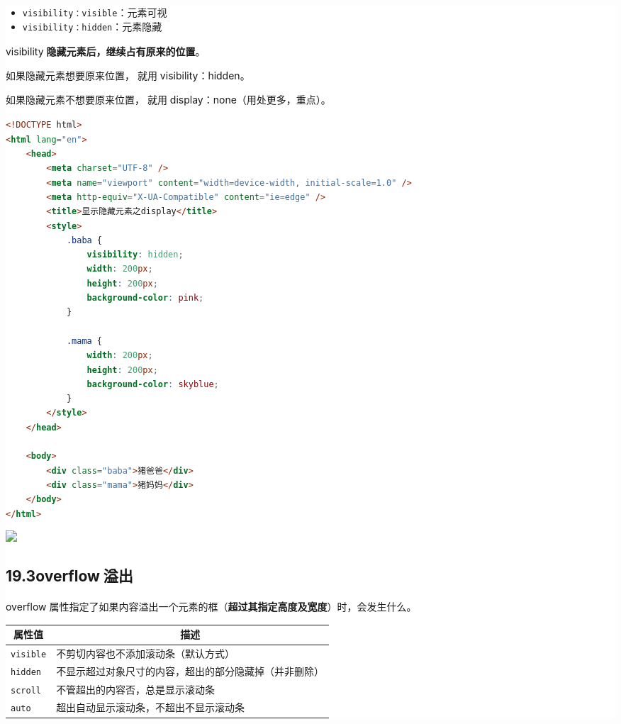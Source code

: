 - `visibility：visible`：元素可视
- `visibility：hidden`：元素隐藏

visibility **隐藏元素后，继续占有原来的位置**。

如果隐藏元素想要原来位置， 就用 visibility：hidden。

如果隐藏元素不想要原来位置， 就用 display：none（用处更多，重点）。

```html
<!DOCTYPE html>
<html lang="en">
	<head>
		<meta charset="UTF-8" />
		<meta name="viewport" content="width=device-width, initial-scale=1.0" />
		<meta http-equiv="X-UA-Compatible" content="ie=edge" />
		<title>显示隐藏元素之display</title>
		<style>
			.baba {
				visibility: hidden;
				width: 200px;
				height: 200px;
				background-color: pink;
			}

			.mama {
				width: 200px;
				height: 200px;
				background-color: skyblue;
			}
		</style>
	</head>

	<body>
		<div class="baba">猪爸爸</div>
		<div class="mama">猪妈妈</div>
	</body>
</html>
```

![](https://i0.hdslb.com/bfs/album/f5c087130d5c95e7abd154c76c9446ac43ba6395.gif)

## 19.3overflow 溢出

overflow 属性指定了如果内容溢出一个元素的框（**超过其指定高度及宽度**）时，会发生什么。

| 属性值    | 描述                                                   |
| --------- | ------------------------------------------------------ |
| `visible` | 不剪切内容也不添加滚动条（默认方式）                   |
| `hidden`  | 不显示超过对象尺寸的内容，超出的部分隐藏掉（并非删除） |
| `scroll`  | 不管超出的内容否，总是显示滚动条                       |
| `auto`    | 超出自动显示滚动条，不超出不显示滚动条                 |
